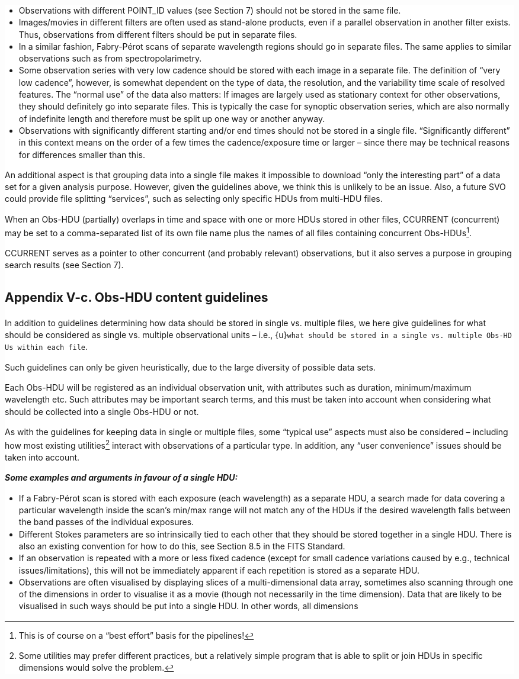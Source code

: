  * Observations with different POINT_ID values (see Section 7) should not be stored
   in the same file.
 * Images/movies in different filters are often used as stand-alone products, even if
   a parallel observation in another filter exists. Thus, observations from different filters
   should be put in separate files.
 * In a similar fashion, Fabry-Pérot scans of separate wavelength regions should go
   in separate files. The same applies to similar observations such as from
   spectropolarimetry.
 * Some observation series with very low cadence should be stored with each
   image in a separate file. The definition of “very low cadence”, however, is somewhat
   dependent on the type of data, the resolution, and the variability time scale of resolved
   features. The “normal use” of the data also matters: If images are largely used as
   stationary context for other observations, they should definitely go into separate files.
   This is typically the case for synoptic observation series, which are also normally of
   indefinite length and therefore must be split up one way or another anyway.
 * Observations with significantly different starting and/or end times should not be
   stored in a single file. “Significantly different” in this context means on the order of a few
   times the cadence/exposure time or larger – since there may be technical reasons for
   differences smaller than this.

An additional aspect is that grouping data into a single file makes it impossible to download
“only the interesting part” of a data set for a given analysis purpose. However, given the
guidelines above, we think this is unlikely to be an issue. Also, a future SVO could provide file
splitting “services”, such as selecting only specific HDUs from multi-HDU files.

When an Obs-HDU (partially) overlaps in time and space with one or more HDUs stored in other
files, CCURRENT (concurrent) may be set to a comma-separated list of its own file name plus the
names of all files containing concurrent Obs-HDUs[^ref12].

[^ref12]: This is of course on a “best effort” basis for the pipelines!

CCURRENT serves as a pointer to other concurrent (and probably relevant) observations, but it
also serves a purpose in grouping search results (see Section 7).

## Appendix V-c. Obs-HDU content guidelines
In addition to guidelines determining how data should be stored in single vs. multiple files, we
here give guidelines for what should be considered as single vs. multiple observational units –
i.e., {u}`what should be stored in a single vs. multiple Obs-HDUs within each file`.

Such guidelines can only be given heuristically, due to the large diversity of possible data sets.

Each Obs-HDU will be registered as an individual observation unit, with attributes such as
duration, minimum/maximum wavelength etc. Such attributes may be important search terms,
and this must be taken into account when considering what should be collected into a single
Obs-HDU or not.

As with the guidelines for keeping data in single or multiple files, some “typical use” aspects
must also be considered – including how most existing utilities[^ref13] interact with observations of a
particular type. In addition, any “user convenience” issues should be taken into account.

[^ref13]: Some utilities may prefer different practices, but a relatively simple program that is able to split or join HDUs in specific dimensions would solve the problem.

***Some examples and arguments in favour of a single HDU:***

* If a Fabry-Pérot scan is stored with each exposure (each wavelength) as a
  separate HDU, a search made for data covering a particular wavelength inside the
  scan’s min/max range will not match any of the HDUs if the desired wavelength falls
  between the band passes of the individual exposures.
* Different Stokes parameters are so intrinsically tied to each other that they
  should be stored together in a single HDU. There is also an existing convention for how
  to do this, see Section 8.5 in the FITS Standard.
* If an observation is repeated with a more or less fixed cadence (except for small
  cadence variations caused by e.g., technical issues/limitations), this will not be
  immediately apparent if each repetition is stored as a separate HDU.
* Observations are often visualised by displaying slices of a multi-dimensional data
  array, sometimes also scanning through one of the dimensions in order to visualise it as
  a movie (though not necessarily in the time dimension). Data that are likely to be
  visualised in such ways should be put into a single HDU. In other words, all dimensions

[^ref9]: E.g., a short form of the contents of PRMODEn, see Section 8.2
[^ref10]: Some utilities may prefer different grouping of HDUs with respect to separate vs. single files, but that
[^ref11]: Rasters are observations (usually spectrometric) collected by stepping a slit across the observation
[^ref14]: In particular, the time dimension should be included when observations are repeated and are suitable
[^ref15]: The variable-keyword mechanism could be used for e.g., XPOSURE if such data are stored in a single